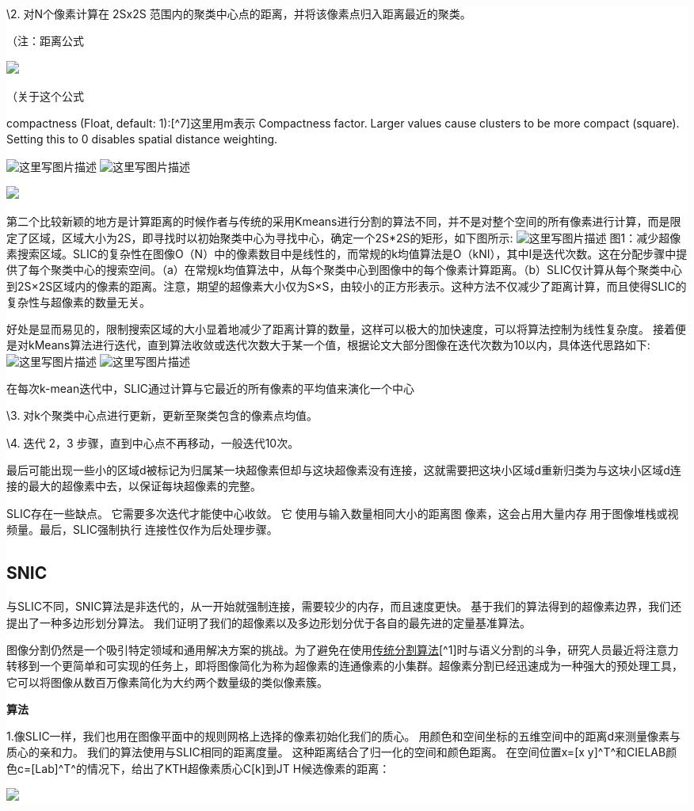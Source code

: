 \2. 对N个像素计算在 2Sx2S 范围内的聚类中心点的距离，并将该像素点归入距离最近的聚类。

（注：距离公式

![](http://m.qpic.cn/psc?/V531KnY04NKhJG1WtBH80isWXv4SJLE6/45NBuzDIW489QBoVep5mcWQAFc9ZMWmMX566XdFEv.f6mULH3lvTCZINlq2kj1*PlhqqkIUPqtGcrDZpl1c3dHnTtb4Bm9UF0rToejbqtP8!/b&bo=SwFGAAAAAAAAFz0!&rf=viewer_4)

（关于这个公式

compactness (Float, default: 1):[^7]这里用m表示
Compactness factor. Larger values cause clusters to be more compact (square). Setting this to 0 disables spatial distance weighting.

![这里写图片描述](https://img-blog.csdn.net/20161031204816179)
![这里写图片描述](https://img-blog.csdn.net/20161031204826464)

![](http://m.qpic.cn/psc?/V531KnY04NKhJG1WtBH80isWXv4SJLE6/45NBuzDIW489QBoVep5mcdQsSfv11Ib8zEhiWqgA4C4*3sfpGVTwSi1WdiwFOV8FW2MmuWMc1Zz.6Ff5nBgV*B8JXjEc36RVMGV.na8mrd4!/b&bo=5AH4AQAAAAADFy4!&rf=viewer_4)

第二个比较新颖的地方是计算距离的时候作者与传统的采用Kmeans进行分割的算法不同，并不是对整个空间的所有像素进行计算，而是限定了区域，区域大小为2S，即寻找时以初始聚类中心为寻找中心，确定一个2S*2S的矩形，如下图所示:
![这里写图片描述](https://img-blog.csdn.net/20161031204852102)
图1：减少超像素搜索区域。SLIC的复杂性在图像O（N）中的像素数目中是线性的，而常规的k均值算法是O（kNI），其中I是迭代次数。这在分配步骤中提供了每个聚类中心的搜索空间。（a）在常规k均值算法中，从每个聚类中心到图像中的每个像素计算距离。（b）SLIC仅计算从每个聚类中心到2S×2S区域内的像素的距离。注意，期望的超像素大小仅为S×S，由较小的正方形表示。这种方法不仅减少了距离计算，而且使得SLIC的复杂性与超像素的数量无关。

好处是显而易见的，限制搜索区域的大小显着地减少了距离计算的数量，这样可以极大的加快速度，可以将算法控制为线性复杂度。
接着便是对kMeans算法进行迭代，直到算法收敛或迭代次数大于某一个值，根据论文大部分图像在迭代次数为10以内，具体迭代思路如下:
![这里写图片描述](https://img-blog.csdn.net/20161031205041542)
![这里写图片描述](https://img-blog.csdn.net/20161031205052153) 

在每次k-mean迭代中，SLIC通过计算与它最近的所有像素的平均值来演化一个中心

\3. 对k个聚类中心点进行更新，更新至聚类包含的像素点均值。

\4. 迭代 2，3 步骤，直到中心点不再移动，一般迭代10次。

最后可能出现一些小的区域d被标记为归属某一块超像素但却与这块超像素没有连接，这就需要把这块小区域d重新归类为与这块小区域d连接的最大的超像素中去，以保证每块超像素的完整。

SLIC存在一些缺点。 它需要多次迭代才能使中心收敛。 它 使用与输入数量相同大小的距离图 像素，这会占用大量内存 用于图像堆栈或视频量。最后，SLIC强制执行 连接性仅作为后处理步骤。

## SNIC

与SLIC不同，SNIC算法是非迭代的，从一开始就强制连接，需要较少的内存，而且速度更快。 基于我们的算法得到的超像素边界，我们还提出了一种多边形划分算法。 我们证明了我们的超像素以及多边形划分优于各自的最先进的定量基准算法。

图像分割仍然是一个吸引特定领域和通用解决方案的挑战。为了避免在使用[传统分割算法](https://github.com/RS-SWT/Machine-learing-LLY/blob/main/%E8%A1%A5%E5%85%85/%23%23%20%E4%BC%A0%E7%BB%9F%E6%96%B9%E6%B3%95.md)[^1]时与语义分割的斗争，研究人员最近将注意力转移到一个更简单和可实现的任务上，即将图像简化为称为超像素的连通像素的小集群。超像素分割已经迅速成为一种强大的预处理工具，它可以将图像从数百万像素简化为大约两个数量级的类似像素簇。

**算法**

1.像SLIC一样，我们也用在图像平面中的规则网格上选择的像素初始化我们的质心。 用颜色和空间坐标的五维空间中的距离d来测量像素与质心的亲和力。 我们的算法使用与SLIC相同的距离度量。 这种距离结合了归一化的空间和颜色距离。 在空间位置x=[x y]^T^和CIELAB颜色c=[Lab]^T^的情况下，给出了KTH超像素质心C[k]到JT H候选像素的距离：

![](http://m.qpic.cn/psc?/V531KnY04NKhJG1WtBH80isWXv4SJLE6/45NBuzDIW489QBoVep5mcWQAFc9ZMWmMX566XdFEv.f6mULH3lvTCZINlq2kj1*PlhqqkIUPqtGcrDZpl1c3dHnTtb4Bm9UF0rToejbqtP8!/b&bo=SwFGAAAAAAAAFz0!&rf=viewer_4)


[^3]:  8![8](http://m.qpic.cn/psc?/V531KnY04NKhJG1WtBH80isWXv4SJLE6/45NBuzDIW489QBoVep5mcf151KaZLH0s6fBCGNn3xqEo*elV2FMOOi1n33V8BatDAj4KMToJlIp04BhYDhjacgmz5GQ3cKqNAEqjMQsMoKM!/b&bo=XgFSAQAAAAAAFz0!&rf=viewer_4)![](http://m.qpic.cn/psc?/V531KnY04NKhJG1WtBH80isWXv4SJLE6/45NBuzDIW489QBoVep5mcYktlgHoJhb2sTjGcta2*L2v7*k*Z2wT5GnKfuaK2ZWx8nEG67vtSv8*zxHCU5sa5KlP0aZ4Yvx2RhoXclTFzq4!/b&bo=YgFYAQAAAAAAFws!&rf=viewer_4)